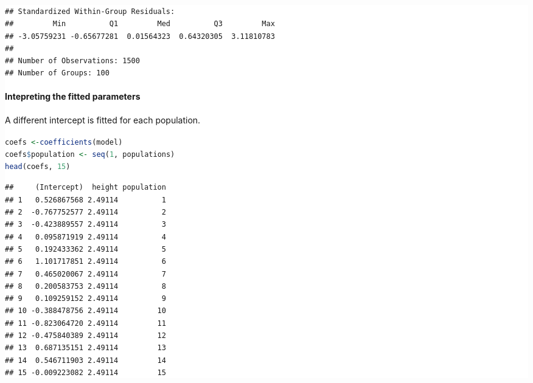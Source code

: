     ## Standardized Within-Group Residuals:
    ##         Min          Q1         Med          Q3         Max 
    ## -3.05759231 -0.65677281  0.01564323  0.64320305  3.11810783 
    ## 
    ## Number of Observations: 1500
    ## Number of Groups: 100

#### Intepreting the fitted parameters

A different intercept is fitted for each population.

``` r
coefs <-coefficients(model)
coefs$population <- seq(1, populations)
head(coefs, 15)
```

    ##     (Intercept)  height population
    ## 1   0.526867568 2.49114          1
    ## 2  -0.767752577 2.49114          2
    ## 3  -0.423889557 2.49114          3
    ## 4   0.095871919 2.49114          4
    ## 5   0.192433362 2.49114          5
    ## 6   1.101717851 2.49114          6
    ## 7   0.465020067 2.49114          7
    ## 8   0.200583753 2.49114          8
    ## 9   0.109259152 2.49114          9
    ## 10 -0.388478756 2.49114         10
    ## 11 -0.823064720 2.49114         11
    ## 12 -0.475840389 2.49114         12
    ## 13  0.687135151 2.49114         13
    ## 14  0.546711903 2.49114         14
    ## 15 -0.009223082 2.49114         15
